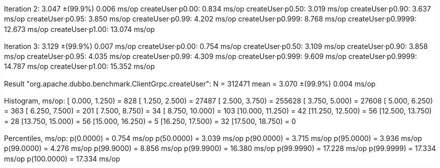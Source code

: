 Iteration   2: 3.047 ±(99.9%) 0.006 ms/op
                 createUser·p0.00:   0.834 ms/op
                 createUser·p0.50:   3.019 ms/op
                 createUser·p0.90:   3.637 ms/op
                 createUser·p0.95:   3.850 ms/op
                 createUser·p0.99:   4.202 ms/op
                 createUser·p0.999:  8.768 ms/op
                 createUser·p0.9999: 12.673 ms/op
                 createUser·p1.00:   13.074 ms/op

Iteration   3: 3.129 ±(99.9%) 0.007 ms/op
                 createUser·p0.00:   0.754 ms/op
                 createUser·p0.50:   3.109 ms/op
                 createUser·p0.90:   3.858 ms/op
                 createUser·p0.95:   4.035 ms/op
                 createUser·p0.99:   4.309 ms/op
                 createUser·p0.999:  9.609 ms/op
                 createUser·p0.9999: 14.787 ms/op
                 createUser·p1.00:   15.352 ms/op



Result "org.apache.dubbo.benchmark.ClientGrpc.createUser":
  N = 312471
  mean =      3.070 ±(99.9%) 0.004 ms/op

  Histogram, ms/op:
    [ 0.000,  1.250) = 828 
    [ 1.250,  2.500) = 27487 
    [ 2.500,  3.750) = 255628 
    [ 3.750,  5.000) = 27608 
    [ 5.000,  6.250) = 363 
    [ 6.250,  7.500) = 201 
    [ 7.500,  8.750) = 34 
    [ 8.750, 10.000) = 103 
    [10.000, 11.250) = 42 
    [11.250, 12.500) = 56 
    [12.500, 13.750) = 28 
    [13.750, 15.000) = 56 
    [15.000, 16.250) = 5 
    [16.250, 17.500) = 32 
    [17.500, 18.750) = 0 

  Percentiles, ms/op:
      p(0.0000) =      0.754 ms/op
     p(50.0000) =      3.039 ms/op
     p(90.0000) =      3.715 ms/op
     p(95.0000) =      3.936 ms/op
     p(99.0000) =      4.276 ms/op
     p(99.9000) =      8.856 ms/op
     p(99.9900) =     16.380 ms/op
     p(99.9990) =     17.228 ms/op
     p(99.9999) =     17.334 ms/op
    p(100.0000) =     17.334 ms/op
